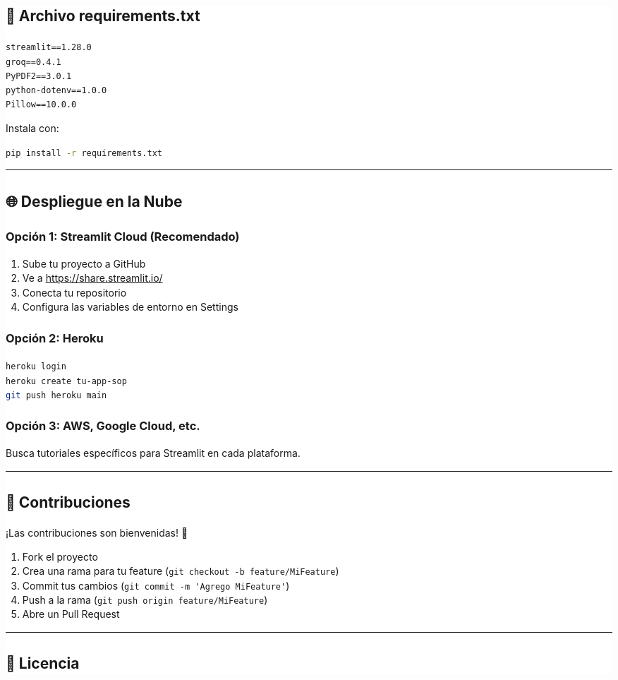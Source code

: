 ## 📝 Archivo requirements.txt

```
streamlit==1.28.0
groq==0.4.1
PyPDF2==3.0.1
python-dotenv==1.0.0
Pillow==10.0.0
```

Instala con:
```bash
pip install -r requirements.txt
```

---

## 🌐 Despliegue en la Nube

### Opción 1: Streamlit Cloud (Recomendado)
1. Sube tu proyecto a GitHub
2. Ve a https://share.streamlit.io/
3. Conecta tu repositorio
4. Configura las variables de entorno en Settings

### Opción 2: Heroku
```bash
heroku login
heroku create tu-app-sop
git push heroku main
```

### Opción 3: AWS, Google Cloud, etc.
Busca tutoriales específicos para Streamlit en cada plataforma.

---

## 👥 Contribuciones

¡Las contribuciones son bienvenidas! 🤝

1. Fork el proyecto
2. Crea una rama para tu feature (`git checkout -b feature/MiFeature`)
3. Commit tus cambios (`git commit -m 'Agrego MiFeature'`)
4. Push a la rama (`git push origin feature/MiFeature`)
5. Abre un Pull Request

---

## 📄 Licencia
